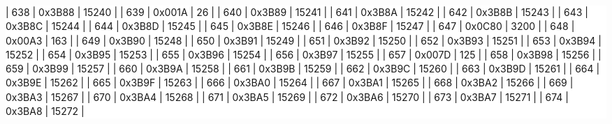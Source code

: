 |     638 | 0x3B88      |       15240 |
|     639 | 0x001A      |          26 |
|     640 | 0x3B89      |       15241 |
|     641 | 0x3B8A      |       15242 |
|     642 | 0x3B8B      |       15243 |
|     643 | 0x3B8C      |       15244 |
|     644 | 0x3B8D      |       15245 |
|     645 | 0x3B8E      |       15246 |
|     646 | 0x3B8F      |       15247 |
|     647 | 0x0C80      |        3200 |
|     648 | 0x00A3      |         163 |
|     649 | 0x3B90      |       15248 |
|     650 | 0x3B91      |       15249 |
|     651 | 0x3B92      |       15250 |
|     652 | 0x3B93      |       15251 |
|     653 | 0x3B94      |       15252 |
|     654 | 0x3B95      |       15253 |
|     655 | 0x3B96      |       15254 |
|     656 | 0x3B97      |       15255 |
|     657 | 0x007D      |         125 |
|     658 | 0x3B98      |       15256 |
|     659 | 0x3B99      |       15257 |
|     660 | 0x3B9A      |       15258 |
|     661 | 0x3B9B      |       15259 |
|     662 | 0x3B9C      |       15260 |
|     663 | 0x3B9D      |       15261 |
|     664 | 0x3B9E      |       15262 |
|     665 | 0x3B9F      |       15263 |
|     666 | 0x3BA0      |       15264 |
|     667 | 0x3BA1      |       15265 |
|     668 | 0x3BA2      |       15266 |
|     669 | 0x3BA3      |       15267 |
|     670 | 0x3BA4      |       15268 |
|     671 | 0x3BA5      |       15269 |
|     672 | 0x3BA6      |       15270 |
|     673 | 0x3BA7      |       15271 |
|     674 | 0x3BA8      |       15272 |